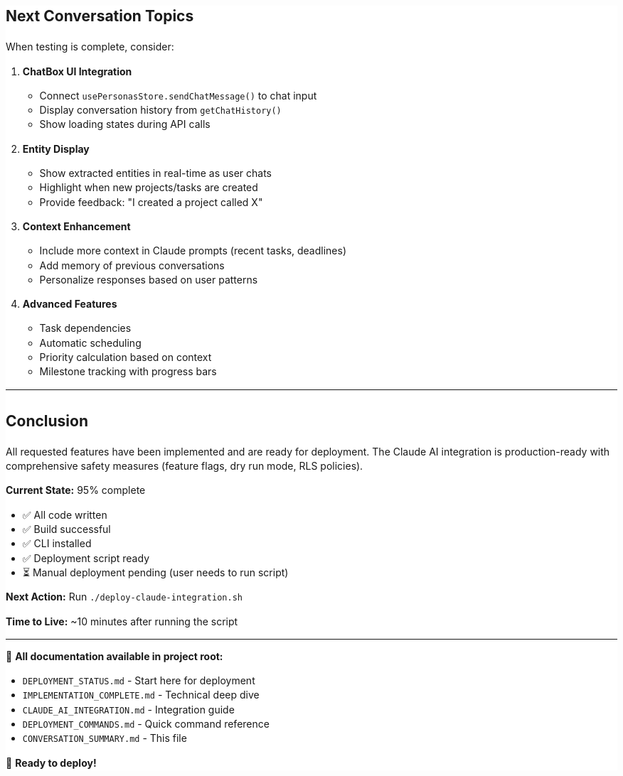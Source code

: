 
## Next Conversation Topics

When testing is complete, consider:

1. **ChatBox UI Integration**
   - Connect `usePersonasStore.sendChatMessage()` to chat input
   - Display conversation history from `getChatHistory()`
   - Show loading states during API calls

2. **Entity Display**
   - Show extracted entities in real-time as user chats
   - Highlight when new projects/tasks are created
   - Provide feedback: "I created a project called X"

3. **Context Enhancement**
   - Include more context in Claude prompts (recent tasks, deadlines)
   - Add memory of previous conversations
   - Personalize responses based on user patterns

4. **Advanced Features**
   - Task dependencies
   - Automatic scheduling
   - Priority calculation based on context
   - Milestone tracking with progress bars

---

## Conclusion

All requested features have been implemented and are ready for deployment. The Claude AI integration is production-ready with comprehensive safety measures (feature flags, dry run mode, RLS policies).

**Current State:** 95% complete
- ✅ All code written
- ✅ Build successful
- ✅ CLI installed
- ✅ Deployment script ready
- ⏳ Manual deployment pending (user needs to run script)

**Next Action:** Run `./deploy-claude-integration.sh`

**Time to Live:** ~10 minutes after running the script

---

📁 **All documentation available in project root:**
- `DEPLOYMENT_STATUS.md` - Start here for deployment
- `IMPLEMENTATION_COMPLETE.md` - Technical deep dive
- `CLAUDE_AI_INTEGRATION.md` - Integration guide
- `DEPLOYMENT_COMMANDS.md` - Quick command reference
- `CONVERSATION_SUMMARY.md` - This file

🚀 **Ready to deploy!**
